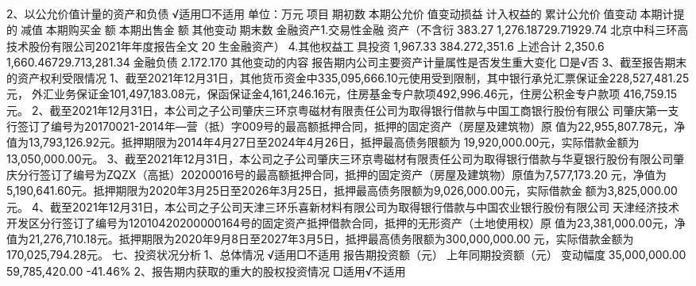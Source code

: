 2、以公允价值计量的资产和负债
√适用□不适用
单位：万元
项目
期初数
本期公允价
值变动损益
计入权益的
累计公允价
值变动
本期计提的
减值
本期购买金
额
本期出售金
额
其他变动
期末数
金融资产1.交易性金融
资产（不含衍
383.27
1,276.18729.71929.74
北京中科三环高技术股份有限公司2021年年度报告全文
20
生金融资产）
4.其他权益工
具投资
1,967.33
384.272,351.6
上述合计
2,350.6
1,660.46729.713,281.34
金融负债
2.172.170
其他变动的内容
报告期内公司主要资产计量属性是否发生重大变化
□是√否
3、截至报告期末的资产权利受限情况
1、截至2021年12月31日，其他货币资金中335,095,666.10元使用受到限制，其中银行承兑汇票保证金228,527,481.25元，
外汇业务保证金101,497,183.08元，保函保证金4,161,246.16元，住房基金专户款项492,996.46元，住房公积金专户款项
416,759.15元。
2、截至2021年12月31日，本公司之子公司肇庆三环京粤磁材有限责任公司为取得银行借款与中国工商银行股份有限公
司肇庆第一支行签订了编号为20170021-2014年—营（抵）字009号的最高额抵押合同，抵押的固定资产（房屋及建筑物）原
值为22,955,807.78元，净值为13,793,126.92元。抵押期限为2014年4月27日至2024年4月26日，抵押最高债务限额为
19,920,000.00元，实际借款金额为13,050,000.00元。
3、截至2021年12月31日，本公司之子公司肇庆三环京粤磁材有限责任公司为取得银行借款与华夏银行股份有限公司肇
庆分行签订了编号为ZQZX（高抵）20200016号的最高额抵押合同，抵押的固定资产（房屋及建筑物）原值为7,577,173.20
元，净值为5,190,641.60元。抵押期限为2020年3月25日至2026年3月25日，抵押最高债务限额为9,026,000.00元，实际借款金
额为3,825,000.00元。
4、截至2021年12月31日，本公司之子公司天津三环乐喜新材料有限公司为取得银行借款与中国农业银行股份有限公司
天津经济技术开发区分行签订了编号为12010420200000164号的固定资产抵押借款合同，抵押的无形资产（土地使用权）原
值为23,381,000.00元，净值为21,276,710.18元。抵押期限为2020年9月8日至2027年3月5日，抵押最高债务限额为300,000,000.00
元，实际借款金额为170,025,794.28元。
七、投资状况分析
1、总体情况
√适用□不适用
报告期投资额（元）
上年同期投资额（元）
变动幅度
35,000,000.00
59,785,420.00
-41.46%
2、报告期内获取的重大的股权投资情况
□适用√不适用